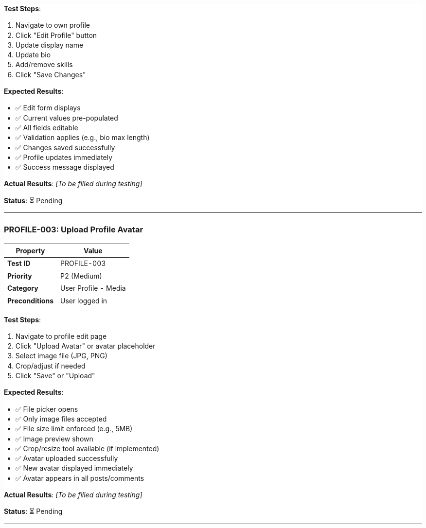 **Test Steps**:
1. Navigate to own profile
2. Click "Edit Profile" button
3. Update display name
4. Update bio
5. Add/remove skills
6. Click "Save Changes"

**Expected Results**:
- ✅ Edit form displays
- ✅ Current values pre-populated
- ✅ All fields editable
- ✅ Validation applies (e.g., bio max length)
- ✅ Changes saved successfully
- ✅ Profile updates immediately
- ✅ Success message displayed

**Actual Results**: _[To be filled during testing]_

**Status**: ⏳ Pending

---

### PROFILE-003: Upload Profile Avatar

| Property | Value |
|----------|-------|
| **Test ID** | PROFILE-003 |
| **Priority** | P2 (Medium) |
| **Category** | User Profile - Media |
| **Preconditions** | User logged in |

**Test Steps**:
1. Navigate to profile edit page
2. Click "Upload Avatar" or avatar placeholder
3. Select image file (JPG, PNG)
4. Crop/adjust if needed
5. Click "Save" or "Upload"

**Expected Results**:
- ✅ File picker opens
- ✅ Only image files accepted
- ✅ File size limit enforced (e.g., 5MB)
- ✅ Image preview shown
- ✅ Crop/resize tool available (if implemented)
- ✅ Avatar uploaded successfully
- ✅ New avatar displayed immediately
- ✅ Avatar appears in all posts/comments

**Actual Results**: _[To be filled during testing]_

**Status**: ⏳ Pending

---